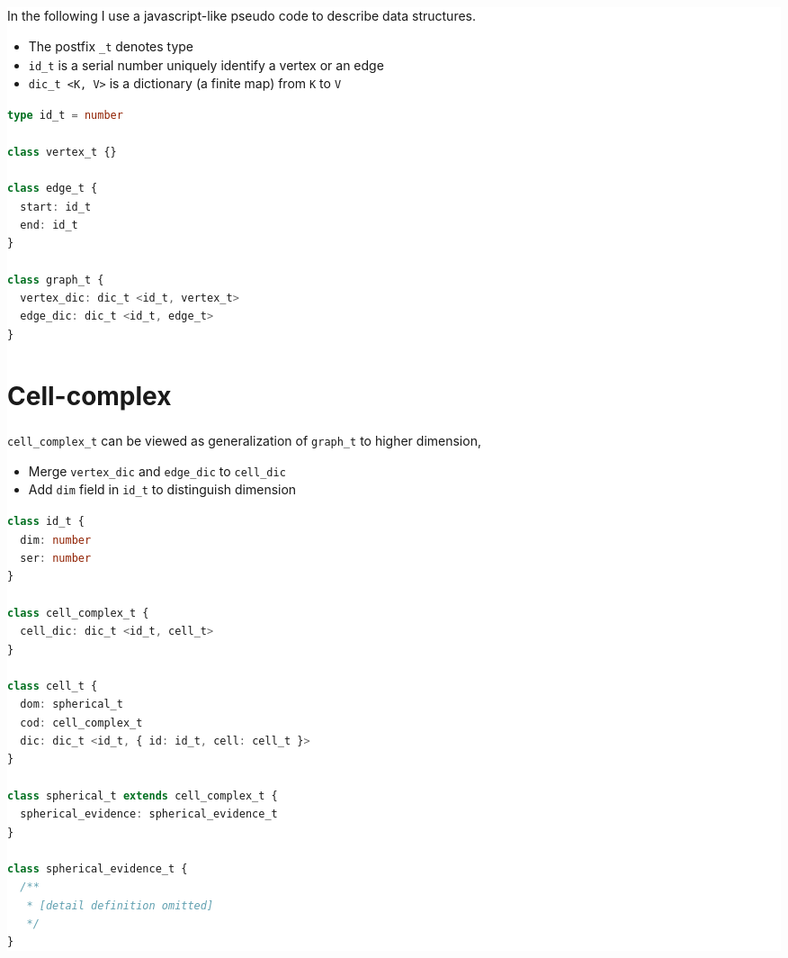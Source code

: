 In the following I use a javascript-like pseudo code to describe data structures.

- The postfix `_t` denotes type
- `id_t` is a serial number uniquely identify a vertex or an edge
- `dic_t <K, V>` is a dictionary (a finite map) from `K` to `V`

``` typescript
type id_t = number

class vertex_t {}

class edge_t {
  start: id_t
  end: id_t
}

class graph_t {
  vertex_dic: dic_t <id_t, vertex_t>
  edge_dic: dic_t <id_t, edge_t>
}
```

# Cell-complex

`cell_complex_t` can be viewed as generalization of `graph_t` to higher dimension,
- Merge `vertex_dic` and `edge_dic` to `cell_dic`
- Add `dim` field in `id_t` to distinguish dimension

``` typescript
class id_t {
  dim: number
  ser: number
}

class cell_complex_t {
  cell_dic: dic_t <id_t, cell_t>
}

class cell_t {
  dom: spherical_t
  cod: cell_complex_t
  dic: dic_t <id_t, { id: id_t, cell: cell_t }>
}

class spherical_t extends cell_complex_t {
  spherical_evidence: spherical_evidence_t
}

class spherical_evidence_t {
  /**
   * [detail definition omitted]
   */
}
```


[#1]: #1-unrecognizability-of-manifolds
[#2]: #2-topological-methods-in-handbook-of-combinatorics
[#3]: #3-the-topology-of-cw-complexes